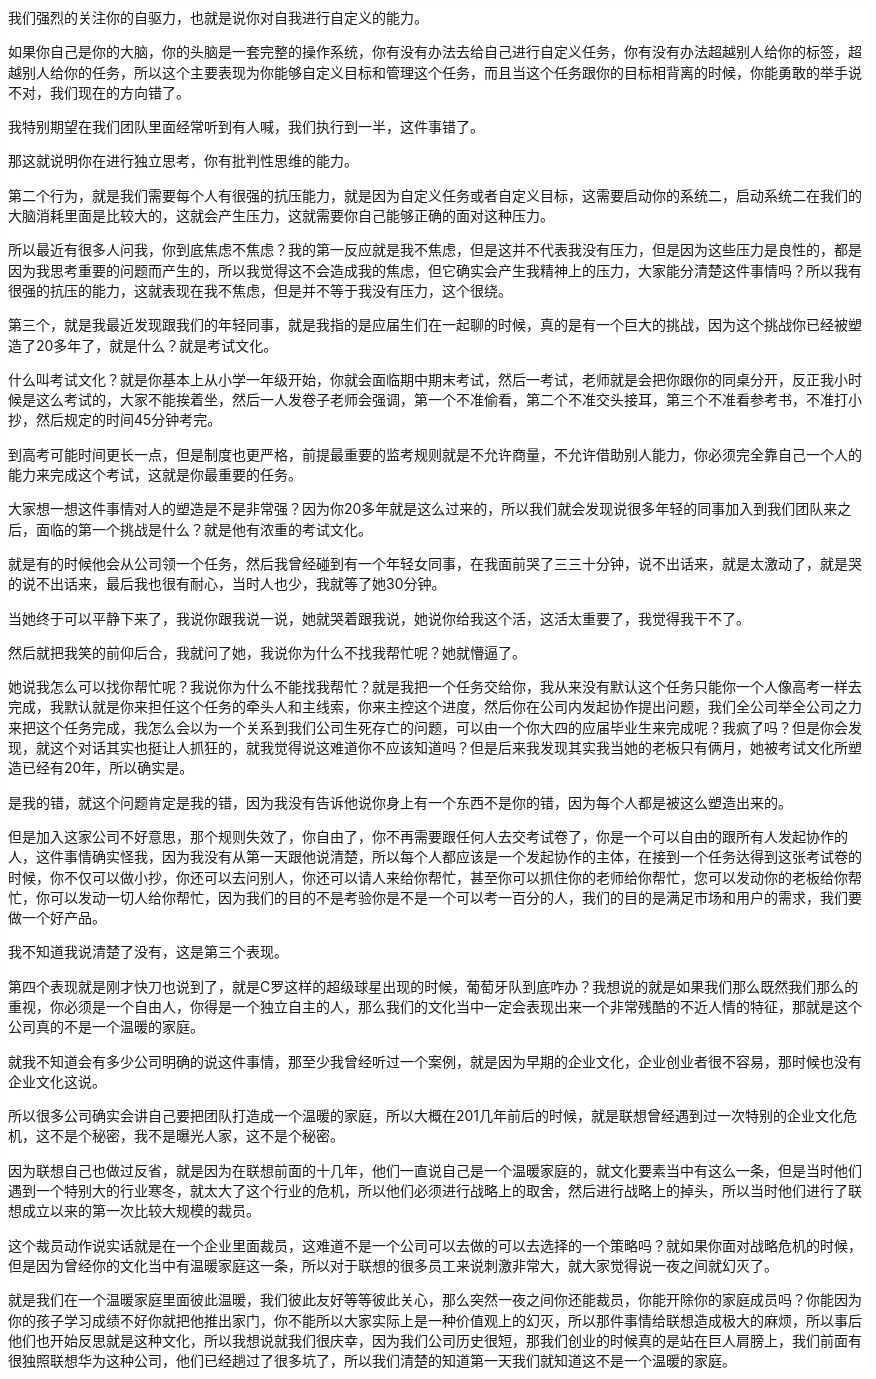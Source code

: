 我们强烈的关注你的自驱力，也就是说你对自我进行自定义的能力。

如果你自己是你的大脑，你的头脑是一套完整的操作系统，你有没有办法去给自己进行自定义任务，你有没有办法超越别人给你的标签，超越别人给你的任务，所以这个主要表现为你能够自定义目标和管理这个任务，而且当这个任务跟你的目标相背离的时候，你能勇敢的举手说不对，我们现在的方向错了。

我特别期望在我们团队里面经常听到有人喊，我们执行到一半，这件事错了。

那这就说明你在进行独立思考，你有批判性思维的能力。

第二个行为，就是我们需要每个人有很强的抗压能力，就是因为自定义任务或者自定义目标，这需要启动你的系统二，启动系统二在我们的大脑消耗里面是比较大的，这就会产生压力，这就需要你自己能够正确的面对这种压力。

所以最近有很多人问我，你到底焦虑不焦虑？我的第一反应就是我不焦虑，但是这并不代表我没有压力，但是因为这些压力是良性的，都是因为我思考重要的问题而产生的，所以我觉得这不会造成我的焦虑，但它确实会产生我精神上的压力，大家能分清楚这件事情吗？所以我有很强的抗压的能力，这就表现在我不焦虑，但是并不等于我没有压力，这个很绕。


第三个，就是我最近发现跟我们的年轻同事，就是我指的是应届生们在一起聊的时候，真的是有一个巨大的挑战，因为这个挑战你已经被塑造了20多年了，就是什么？就是考试文化。

什么叫考试文化？就是你基本上从小学一年级开始，你就会面临期中期末考试，然后一考试，老师就是会把你跟你的同桌分开，反正我小时候是这么考试的，大家不能挨着坐，然后一人发卷子老师会强调，第一个不准偷看，第二个不准交头接耳，第三个不准看参考书，不准打小抄，然后规定的时间45分钟考完。

到高考可能时间更长一点，但是制度也更严格，前提最重要的监考规则就是不允许商量，不允许借助别人能力，你必须完全靠自己一个人的能力来完成这个考试，这就是你最重要的任务。

大家想一想这件事情对人的塑造是不是非常强？因为你20多年就是这么过来的，所以我们就会发现说很多年轻的同事加入到我们团队来之后，面临的第一个挑战是什么？就是他有浓重的考试文化。

就是有的时候他会从公司领一个任务，然后我曾经碰到有一个年轻女同事，在我面前哭了三三十分钟，说不出话来，就是太激动了，就是哭的说不出话来，最后我也很有耐心，当时人也少，我就等了她30分钟。


当她终于可以平静下来了，我说你跟我说一说，她就哭着跟我说，她说你给我这个活，这活太重要了，我觉得我干不了。

然后就把我笑的前仰后合，我就问了她，我说你为什么不找我帮忙呢？她就懵逼了。

她说我怎么可以找你帮忙呢？我说你为什么不能找我帮忙？就是我把一个任务交给你，我从来没有默认这个任务只能你一个人像高考一样去完成，我默认就是你来担任这个任务的牵头人和主线索，你来主控这个进度，然后你在公司内发起协作提出问题，我们全公司举全公司之力来把这个任务完成，我怎么会以为一个关系到我们公司生死存亡的问题，可以由一个你大四的应届毕业生来完成呢？我疯了吗？但是你会发现，就这个对话其实也挺让人抓狂的，就我觉得说这难道你不应该知道吗？但是后来我发现其实我当她的老板只有俩月，她被考试文化所塑造已经有20年，所以确实是。

是我的错，就这个问题肯定是我的错，因为我没有告诉他说你身上有一个东西不是你的错，因为每个人都是被这么塑造出来的。

但是加入这家公司不好意思，那个规则失效了，你自由了，你不再需要跟任何人去交考试卷了，你是一个可以自由的跟所有人发起协作的人，这件事情确实怪我，因为我没有从第一天跟他说清楚，所以每个人都应该是一个发起协作的主体，在接到一个任务达得到这张考试卷的时候，你不仅可以做小抄，你还可以去问别人，你还可以请人来给你帮忙，甚至你可以抓住你的老师给你帮忙，您可以发动你的老板给你帮忙，你可以发动一切人给你帮忙，因为我们的目的不是考验你是不是一个可以考一百分的人，我们的目的是满足市场和用户的需求，我们要做一个好产品。

我不知道我说清楚了没有，这是第三个表现。


第四个表现就是刚才快刀也说到了，就是C罗这样的超级球星出现的时候，葡萄牙队到底咋办？我想说的就是如果我们那么既然我们那么的重视，你必须是一个自由人，你得是一个独立自主的人，那么我们的文化当中一定会表现出来一个非常残酷的不近人情的特征，那就是这个公司真的不是一个温暖的家庭。

就我不知道会有多少公司明确的说这件事情，那至少我曾经听过一个案例，就是因为早期的企业文化，企业创业者很不容易，那时候也没有企业文化这说。

所以很多公司确实会讲自己要把团队打造成一个温暖的家庭，所以大概在201几年前后的时候，就是联想曾经遇到过一次特别的企业文化危机，这不是个秘密，我不是曝光人家，这不是个秘密。


因为联想自己也做过反省，就是因为在联想前面的十几年，他们一直说自己是一个温暖家庭的，就文化要素当中有这么一条，但是当时他们遇到一个特别大的行业寒冬，就太大了这个行业的危机，所以他们必须进行战略上的取舍，然后进行战略上的掉头，所以当时他们进行了联想成立以来的第一次比较大规模的裁员。

这个裁员动作说实话就是在一个企业里面裁员，这难道不是一个公司可以去做的可以去选择的一个策略吗？就如果你面对战略危机的时候，但是因为曾经你的文化当中有温暖家庭这一条，所以对于联想的很多员工来说刺激非常大，就大家觉得说一夜之间就幻灭了。


就是我们在一个温暖家庭里面彼此温暖，我们彼此友好等等彼此关心，那么突然一夜之间你还能裁员，你能开除你的家庭成员吗？你能因为你的孩子学习成绩不好你就把他推出家门，你不能所以大家实际上是一种价值观上的幻灭，所以那件事情给联想造成极大的麻烦，所以事后他们也开始反思就是这种文化，所以我想说就我们很庆幸，因为我们公司历史很短，那我们创业的时候真的是站在巨人肩膀上，我们前面有很独照联想华为这种公司，他们已经趟过了很多坑了，所以我们清楚的知道第一天我们就知道这不是一个温暖的家庭。
